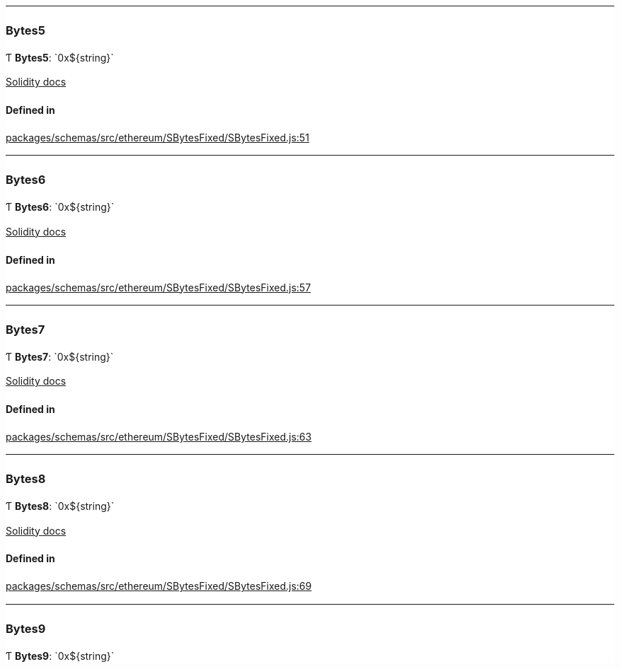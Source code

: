 ___

### Bytes5

Ƭ **Bytes5**: \`0x$\{string}\`

[Solidity docs](https://docs.soliditylang.org/en/latest/types.html#fixed-size-byte-arrays)

#### Defined in

[packages/schemas/src/ethereum/SBytesFixed/SBytesFixed.js:51](https://github.com/evmts/evmts-monorepo/blob/main/packages/schemas/src/ethereum/SBytesFixed/SBytesFixed.js#L51)

___

### Bytes6

Ƭ **Bytes6**: \`0x$\{string}\`

[Solidity docs](https://docs.soliditylang.org/en/latest/types.html#fixed-size-byte-arrays)

#### Defined in

[packages/schemas/src/ethereum/SBytesFixed/SBytesFixed.js:57](https://github.com/evmts/evmts-monorepo/blob/main/packages/schemas/src/ethereum/SBytesFixed/SBytesFixed.js#L57)

___

### Bytes7

Ƭ **Bytes7**: \`0x$\{string}\`

[Solidity docs](https://docs.soliditylang.org/en/latest/types.html#fixed-size-byte-arrays)

#### Defined in

[packages/schemas/src/ethereum/SBytesFixed/SBytesFixed.js:63](https://github.com/evmts/evmts-monorepo/blob/main/packages/schemas/src/ethereum/SBytesFixed/SBytesFixed.js#L63)

___

### Bytes8

Ƭ **Bytes8**: \`0x$\{string}\`

[Solidity docs](https://docs.soliditylang.org/en/latest/types.html#fixed-size-byte-arrays)

#### Defined in

[packages/schemas/src/ethereum/SBytesFixed/SBytesFixed.js:69](https://github.com/evmts/evmts-monorepo/blob/main/packages/schemas/src/ethereum/SBytesFixed/SBytesFixed.js#L69)

___

### Bytes9

Ƭ **Bytes9**: \`0x$\{string}\`

